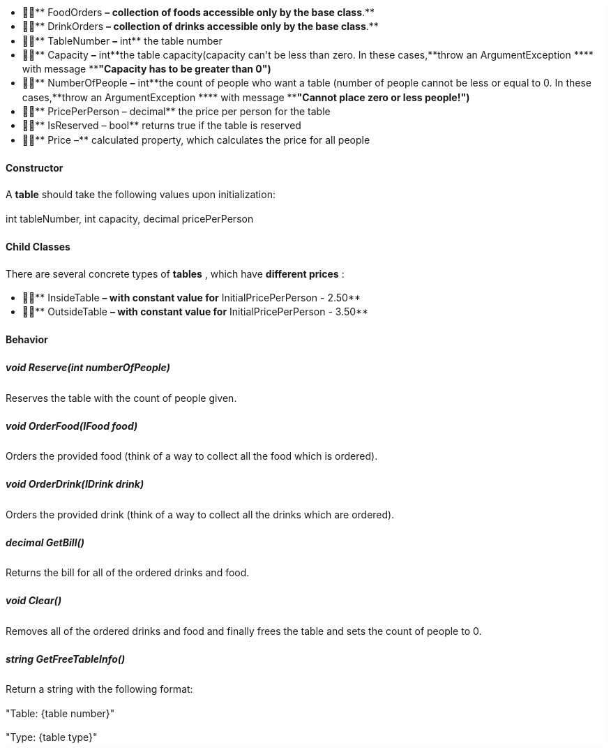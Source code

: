 - ****** FoodOrders ****–**  **collection of foods**  **accessible only by the**  **base class****.**
- ****** DrinkOrders ****–**  **collection of drinks**  **accessible only by the**  **base class****.**
- ****** TableNumber **–** int** the table number
- ****** Capacity **–** int**the table capacity(capacity can&#39;t be less than zero. In these cases,**throw an ArgumentException **** with message ****&quot;Capacity has to be greater than 0&quot;)**
- ****** NumberOfPeople **–** int**the count of people who want a table (number of people cannot be less or equal to 0. In these cases,**throw an ArgumentException **** with message ****&quot;Cannot place zero or less people!&quot;)**
- ****** PricePerPerson – decimal** the price per person for the table
- ****** IsReserved – bool** returns true if the table is reserved
- ****** Price –** calculated property, which calculates the price for all people

#### Constructor

A **table** should take the following values upon initialization:

int tableNumber, int capacity, decimal pricePerPerson

#### Child Classes

There are several concrete types of **tables** , which have **different prices** :

- ****** InsideTable **– with constant value for** InitialPricePerPerson - 2.50**
- ****** OutsideTable **– with constant value for** InitialPricePerPerson - 3.50**

#### Behavior

##### void Reserve(int numberOfPeople)

Reserves the table with the count of people given.

##### void OrderFood(IFood food)

Orders the provided food (think of a way to collect all the food which is ordered).

##### void OrderDrink(IDrink drink)

Orders the provided drink (think of a way to collect all the drinks which are ordered).

##### decimal GetBill()

Returns the bill for all of the ordered drinks and food.

##### void Clear()

Removes all of the ordered drinks and food and finally frees the table and sets the count of people to 0.

##### string GetFreeTableInfo()

Return a string with the following format:

&quot;Table: {table number}&quot;

&quot;Type: {table type}&quot;
